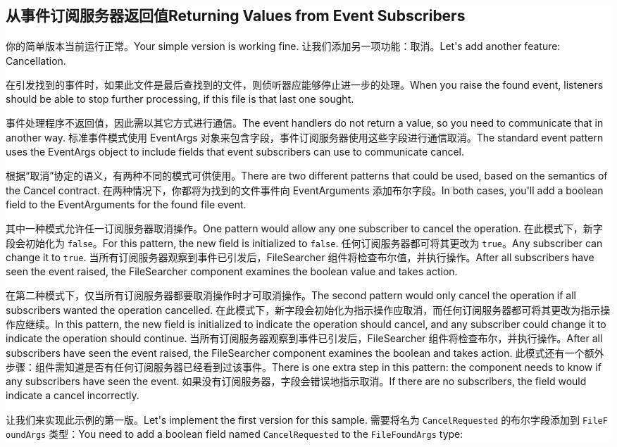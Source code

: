 ## <a name="returning-values-from-event-subscribers"></a><span data-ttu-id="57e78-149">从事件订阅服务器返回值</span><span class="sxs-lookup"><span data-stu-id="57e78-149">Returning Values from Event Subscribers</span></span>

<span data-ttu-id="57e78-150">你的简单版本当前运行正常。</span><span class="sxs-lookup"><span data-stu-id="57e78-150">Your simple version is working fine.</span></span> <span data-ttu-id="57e78-151">让我们添加另一项功能：取消。</span><span class="sxs-lookup"><span data-stu-id="57e78-151">Let's add another feature: Cancellation.</span></span>

<span data-ttu-id="57e78-152">在引发找到的事件时，如果此文件是最后查找到的文件，则侦听器应能够停止进一步的处理。</span><span class="sxs-lookup"><span data-stu-id="57e78-152">When you raise the found event, listeners should be able to stop further processing, if this file is that last one sought.</span></span>

<span data-ttu-id="57e78-153">事件处理程序不返回值，因此需以其它方式进行通信。</span><span class="sxs-lookup"><span data-stu-id="57e78-153">The event handlers do not return a value, so you need to communicate that in another way.</span></span> <span data-ttu-id="57e78-154">标准事件模式使用 EventArgs 对象来包含字段，事件订阅服务器使用这些字段进行通信取消。</span><span class="sxs-lookup"><span data-stu-id="57e78-154">The standard event pattern uses the EventArgs object to include fields that event subscribers can use to communicate cancel.</span></span>

<span data-ttu-id="57e78-155">根据“取消”协定的语义，有两种不同的模式可供使用。</span><span class="sxs-lookup"><span data-stu-id="57e78-155">There are two different patterns that could be used, based on the semantics of the Cancel contract.</span></span> <span data-ttu-id="57e78-156">在两种情况下，你都将为找到的文件事件向 EventArguments 添加布尔字段。</span><span class="sxs-lookup"><span data-stu-id="57e78-156">In both cases, you'll add a boolean field to the EventArguments for the found file event.</span></span> 

<span data-ttu-id="57e78-157">其中一种模式允许任一订阅服务器取消操作。</span><span class="sxs-lookup"><span data-stu-id="57e78-157">One pattern would allow any one subscriber to cancel the operation.</span></span>
<span data-ttu-id="57e78-158">在此模式下，新字段会初始化为 `false`。</span><span class="sxs-lookup"><span data-stu-id="57e78-158">For this pattern, the new field is initialized to `false`.</span></span> <span data-ttu-id="57e78-159">任何订阅服务器都可将其更改为 `true`。</span><span class="sxs-lookup"><span data-stu-id="57e78-159">Any subscriber can change it to `true`.</span></span> <span data-ttu-id="57e78-160">当所有订阅服务器观察到事件已引发后，FileSearcher 组件将检查布尔值，并执行操作。</span><span class="sxs-lookup"><span data-stu-id="57e78-160">After all subscribers have seen the event raised, the FileSearcher component examines the boolean value and takes action.</span></span>

<span data-ttu-id="57e78-161">在第二种模式下，仅当所有订阅服务器都要取消操作时才可取消操作。</span><span class="sxs-lookup"><span data-stu-id="57e78-161">The second pattern would only cancel the operation if all subscribers wanted the operation cancelled.</span></span> <span data-ttu-id="57e78-162">在此模式下，新字段会初始化为指示操作应取消，而任何订阅服务器都可将其更改为指示操作应继续。</span><span class="sxs-lookup"><span data-stu-id="57e78-162">In this pattern, the new field is initialized to indicate the operation should cancel, and any subscriber could change it to indicate the operation should continue.</span></span>
<span data-ttu-id="57e78-163">当所有订阅服务器观察到事件已引发后，FileSearcher 组件将检查布尔，并执行操作。</span><span class="sxs-lookup"><span data-stu-id="57e78-163">After all subscribers have seen the event raised, the FileSearcher component examines the boolean and takes action.</span></span> <span data-ttu-id="57e78-164">此模式还有一个额外步骤：组件需知道是否有任何订阅服务器已经看到过该事件。</span><span class="sxs-lookup"><span data-stu-id="57e78-164">There is one extra step in this pattern: the component needs to know if any subscribers have seen the event.</span></span> <span data-ttu-id="57e78-165">如果没有订阅服务器，字段会错误地指示取消。</span><span class="sxs-lookup"><span data-stu-id="57e78-165">If there are no subscribers, the field would indicate a cancel incorrectly.</span></span>

<span data-ttu-id="57e78-166">让我们来实现此示例的第一版。</span><span class="sxs-lookup"><span data-stu-id="57e78-166">Let's implement the first version for this sample.</span></span> <span data-ttu-id="57e78-167">需要将名为 `CancelRequested` 的布尔字段添加到 `FileFoundArgs` 类型：</span><span class="sxs-lookup"><span data-stu-id="57e78-167">You need to add a boolean field named `CancelRequested` to the `FileFoundArgs` type:</span></span>
